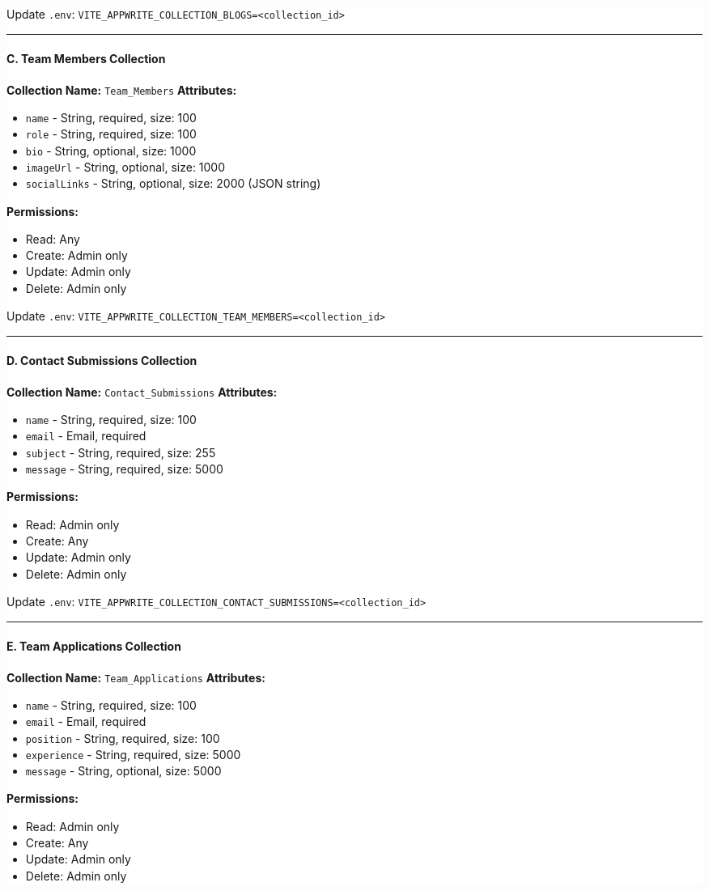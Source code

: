 Update `.env`: `VITE_APPWRITE_COLLECTION_BLOGS=<collection_id>`

---

#### C. Team Members Collection
**Collection Name:** `Team_Members`
**Attributes:**
- `name` - String, required, size: 100
- `role` - String, required, size: 100
- `bio` - String, optional, size: 1000
- `imageUrl` - String, optional, size: 1000
- `socialLinks` - String, optional, size: 2000 (JSON string)

**Permissions:**
- Read: Any
- Create: Admin only
- Update: Admin only
- Delete: Admin only

Update `.env`: `VITE_APPWRITE_COLLECTION_TEAM_MEMBERS=<collection_id>`

---

#### D. Contact Submissions Collection
**Collection Name:** `Contact_Submissions`
**Attributes:**
- `name` - String, required, size: 100
- `email` - Email, required
- `subject` - String, required, size: 255
- `message` - String, required, size: 5000

**Permissions:**
- Read: Admin only
- Create: Any
- Update: Admin only
- Delete: Admin only

Update `.env`: `VITE_APPWRITE_COLLECTION_CONTACT_SUBMISSIONS=<collection_id>`

---

#### E. Team Applications Collection
**Collection Name:** `Team_Applications`
**Attributes:**
- `name` - String, required, size: 100
- `email` - Email, required
- `position` - String, required, size: 100
- `experience` - String, required, size: 5000
- `message` - String, optional, size: 5000

**Permissions:**
- Read: Admin only
- Create: Any
- Update: Admin only
- Delete: Admin only
